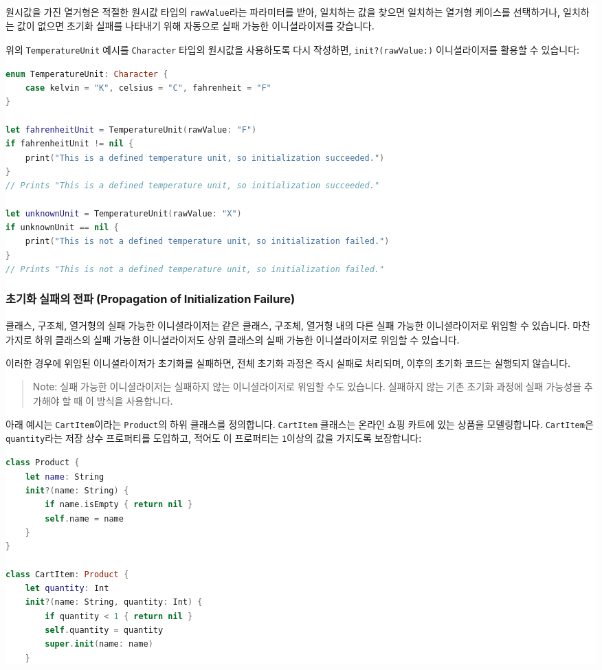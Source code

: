 원시값을 가진 열거형은
적절한 원시값 타입의 `rawValue`라는 파라미터를 받아,
일치하는 값을 찾으면 일치하는 열거형 케이스를 선택하거나,
일치하는 값이 없으면 초기화 실패를 나타내기 위해
자동으로 실패 가능한 이니셜라이저를 갖습니다.

위의 `TemperatureUnit` 예시를
`Character` 타입의 원시값을 사용하도록 다시 작성하면,
`init?(rawValue:)` 이니셜라이저를 활용할 수 있습니다:

```swift
enum TemperatureUnit: Character {
    case kelvin = "K", celsius = "C", fahrenheit = "F"
}

let fahrenheitUnit = TemperatureUnit(rawValue: "F")
if fahrenheitUnit != nil {
    print("This is a defined temperature unit, so initialization succeeded.")
}
// Prints "This is a defined temperature unit, so initialization succeeded."

let unknownUnit = TemperatureUnit(rawValue: "X")
if unknownUnit == nil {
    print("This is not a defined temperature unit, so initialization failed.")
}
// Prints "This is not a defined temperature unit, so initialization failed."
```



### 초기화 실패의 전파 (Propagation of Initialization Failure)

클래스, 구조체, 열거형의 실패 가능한 이니셜라이저는
같은 클래스, 구조체, 열거형 내의 다른 실패 가능한 이니셜라이저로 위임할 수 있습니다.
마찬가지로 하위 클래스의 실패 가능한 이니셜라이저도 상위 클래스의 실패 가능한 이니셜라이저로 위임할 수 있습니다.

이러한 경우에 위임된 이니셜라이저가 초기화를 실패하면,
전체 초기화 과정은 즉시 실패로 처리되며,
이후의 초기화 코드는 실행되지 않습니다.







> Note: 실패 가능한 이니셜라이저는 실패하지 않는 이니셜라이저로 위임할 수도 있습니다.
> 실패하지 않는 기존 초기화 과정에
> 실패 가능성을 추가해야 할 때 이 방식을 사용합니다.

아래 예시는 `CartItem`이라는 `Product`의 하위 클래스를 정의합니다.
`CartItem` 클래스는 온라인 쇼핑 카트에 있는 상품을 모델링합니다.
`CartItem`은 `quantity`라는 저장 상수 프로퍼티를 도입하고,
적어도 이 프로퍼티는 `1`이상의 값을 가지도록 보장합니다:

```swift
class Product {
    let name: String
    init?(name: String) {
        if name.isEmpty { return nil }
        self.name = name
    }
}

class CartItem: Product {
    let quantity: Int
    init?(name: String, quantity: Int) {
        if quantity < 1 { return nil }
        self.quantity = quantity
        super.init(name: name)
    }
```